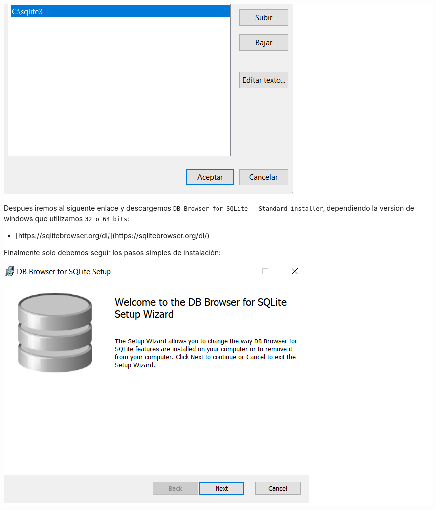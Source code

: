 ![](/assets/images/articles/2023-06-20-Sql/sql2.PNG)


Despues iremos al siguente enlace y descargemos `DB Browser for SQLite - Standard installer`, dependiendo la version de windows que utilizamos `32 o 64 bits`:

* [https://sqlitebrowser.org/dl/](https://sqlitebrowser.org/dl/)

Finalmente solo debemos seguir los pasos simples de instalación:

![](/assets/images/articles/2023-06-20-Sql/sql3.PNG)
